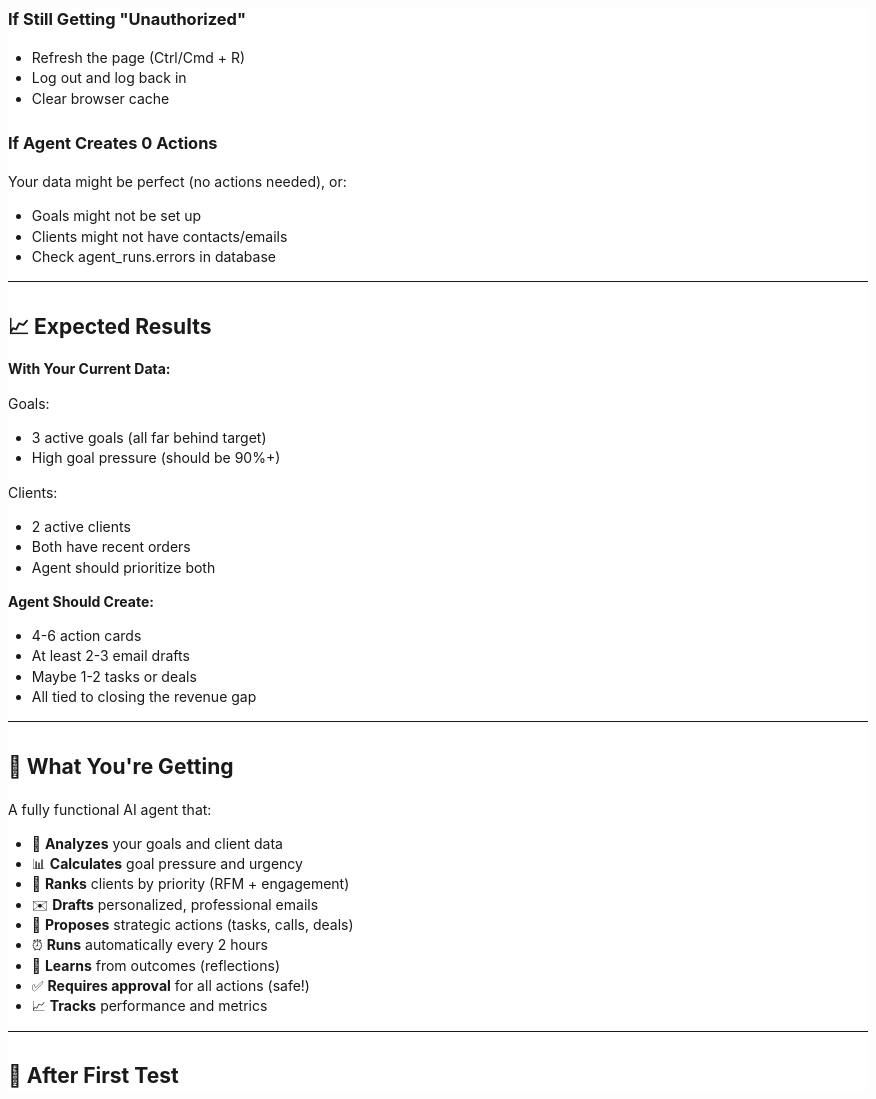 ### If Still Getting "Unauthorized"

- Refresh the page (Ctrl/Cmd + R)
- Log out and log back in
- Clear browser cache

### If Agent Creates 0 Actions

Your data might be perfect (no actions needed), or:
- Goals might not be set up
- Clients might not have contacts/emails
- Check agent_runs.errors in database

---

## 📈 Expected Results

**With Your Current Data:**

Goals:
- 3 active goals (all far behind target)
- High goal pressure (should be 90%+)

Clients:
- 2 active clients  
- Both have recent orders
- Agent should prioritize both

**Agent Should Create:**
- 4-6 action cards
- At least 2-3 email drafts
- Maybe 1-2 tasks or deals
- All tied to closing the revenue gap

---

## 🎊 What You're Getting

A fully functional AI agent that:

- 🤖 **Analyzes** your goals and client data
- 📊 **Calculates** goal pressure and urgency
- 🎯 **Ranks** clients by priority (RFM + engagement)
- ✉️ **Drafts** personalized, professional emails
- 📝 **Proposes** strategic actions (tasks, calls, deals)
- ⏰ **Runs** automatically every 2 hours
- 🔄 **Learns** from outcomes (reflections)
- ✅ **Requires approval** for all actions (safe!)
- 📈 **Tracks** performance and metrics

---

## 🚀 After First Test
